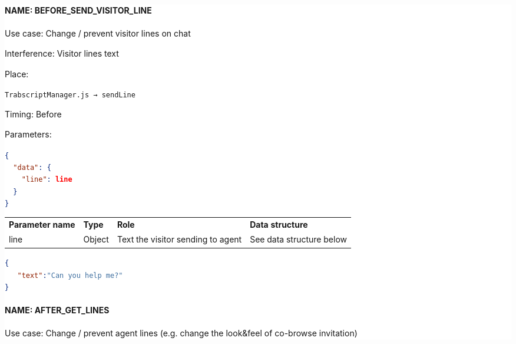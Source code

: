 #### NAME: BEFORE_SEND_VISITOR_LINE

Use case:  Change / prevent visitor lines on chat

Interference:  Visitor lines text

Place:
```
TrabscriptManager.js → sendLine
```

Timing: Before

Parameters:
```json
{
  "data": {
    "line": line
  }
}
```

<table>
  <tr>
   <td><strong>Parameter name</strong>
   </td>
   <td><strong>Type</strong>
   </td>
   <td><strong>Role</strong>
   </td>
   <td><strong>Data structure</strong>
   </td>
  </tr>
  <tr>
   <td>line
   </td>
   <td>Object
   </td>
   <td>Text the visitor sending to agent
   </td>
   <td>
     See data structure below
   </td>
  </tr>
</table>

```json
{
   "text":"Can you help me?"
}
```

#### NAME: AFTER_GET_LINES

Use case:  Change / prevent agent lines (e.g. change the look&feel of co-browse invitation)
